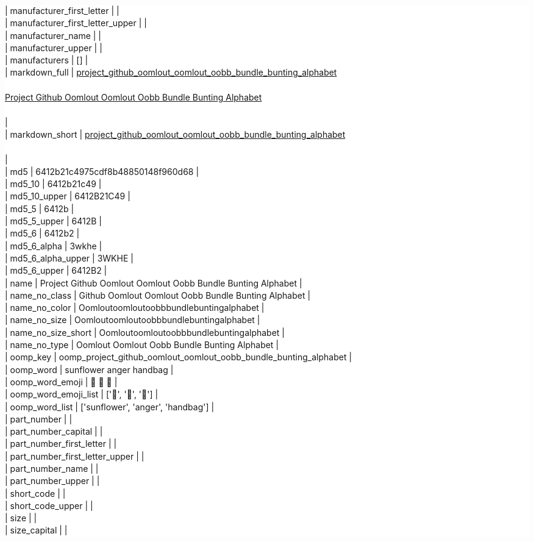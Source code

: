 | manufacturer_first_letter |  |  
| manufacturer_first_letter_upper |  |  
| manufacturer_name |  |  
| manufacturer_upper |  |  
| manufacturers | [] |  
| markdown_full | [project_github_oomlout_oomlout_oobb_bundle_bunting_alphabet](https://github.com/oomlout/oomlout_oomp_current_version_messy/tree/main/parts/project_github_oomlout_oomlout_oobb_bundle_bunting_alphabet)<br>[](https://github.com/oomlout/oomlout_oomp_current_version_messy/tree/main/parts/project_github_oomlout_oomlout_oobb_bundle_bunting_alphabet)<br>[Project Github Oomlout Oomlout Oobb Bundle Bunting Alphabet](https://github.com/oomlout/oomlout_oomp_current_version_messy/tree/main/parts/project_github_oomlout_oomlout_oobb_bundle_bunting_alphabet)<br><br> |  
| markdown_short | [project_github_oomlout_oomlout_oobb_bundle_bunting_alphabet](https://github.com/oomlout/oomlout_oomp_current_version_messy/tree/main/parts/project_github_oomlout_oomlout_oobb_bundle_bunting_alphabet)<br><br> |  
| md5 | 6412b21c4975cdf8b48850148f960d68 |  
| md5_10 | 6412b21c49 |  
| md5_10_upper | 6412B21C49 |  
| md5_5 | 6412b |  
| md5_5_upper | 6412B |  
| md5_6 | 6412b2 |  
| md5_6_alpha | 3wkhe |  
| md5_6_alpha_upper | 3WKHE |  
| md5_6_upper | 6412B2 |  
| name | Project Github Oomlout Oomlout Oobb Bundle Bunting Alphabet |  
| name_no_class | Github Oomlout Oomlout Oobb Bundle Bunting Alphabet |  
| name_no_color | Oomloutoomloutoobbbundlebuntingalphabet |  
| name_no_size | Oomloutoomloutoobbbundlebuntingalphabet |  
| name_no_size_short | Oomloutoomloutoobbbundlebuntingalphabet |  
| name_no_type | Oomlout Oomlout Oobb Bundle Bunting Alphabet |  
| oomp_key | oomp_project_github_oomlout_oomlout_oobb_bundle_bunting_alphabet |  
| oomp_word | sunflower anger handbag |  
| oomp_word_emoji | :sunflower: :anger: :handbag: |  
| oomp_word_emoji_list | [':sunflower:', ':anger:', ':handbag:'] |  
| oomp_word_list | ['sunflower', 'anger', 'handbag'] |  
| part_number |  |  
| part_number_capital |  |  
| part_number_first_letter |  |  
| part_number_first_letter_upper |  |  
| part_number_name |  |  
| part_number_upper |  |  
| short_code |  |  
| short_code_upper |  |  
| size |  |  
| size_capital |  |  